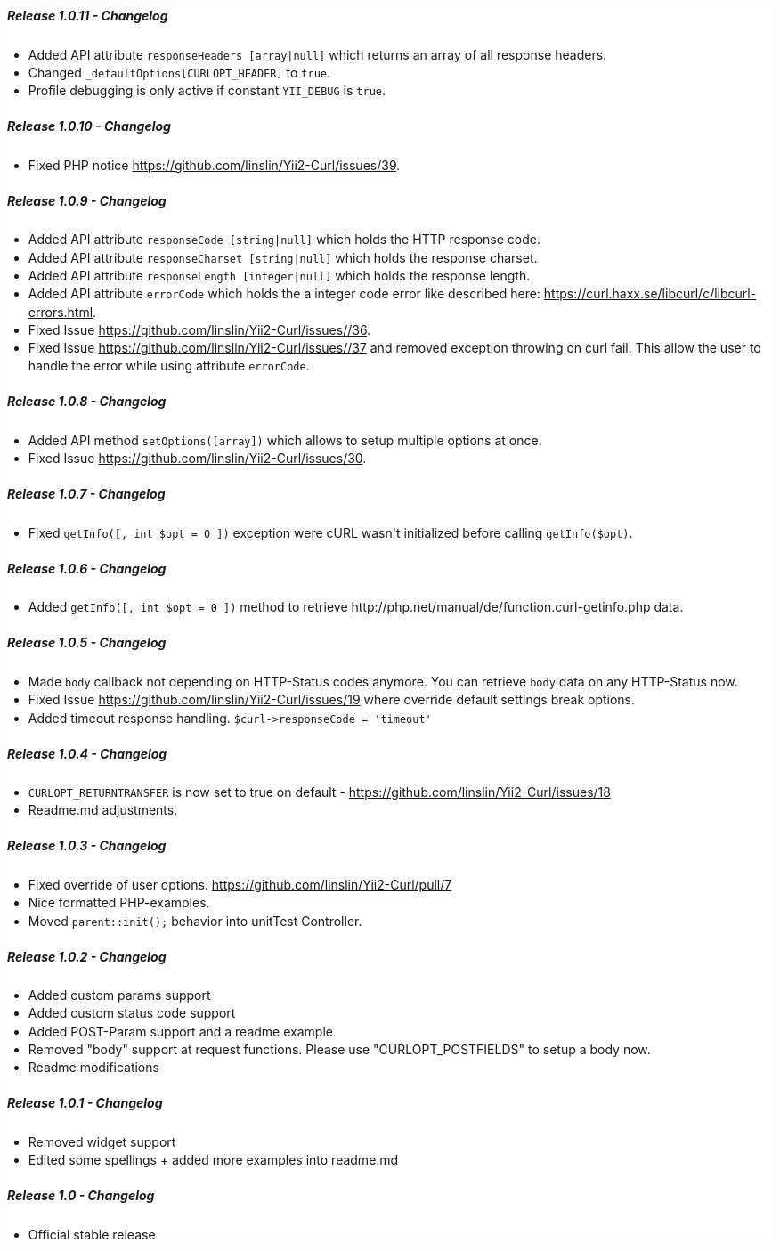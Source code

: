 ##### Release 1.0.11 - Changelog
- Added API attribute `responseHeaders [array|null]` which returns an array of all response headers. 
- Changed `_defaultOptions[CURLOPT_HEADER]` to `true`.
- Profile debugging is only active if constant `YII_DEBUG` is `true`.

##### Release 1.0.10 - Changelog
- Fixed PHP notice https://github.com/linslin/Yii2-Curl/issues/39.

##### Release 1.0.9 - Changelog
- Added API attribute `responseCode [string|null]` which holds the HTTP response code.
- Added API attribute `responseCharset [string|null]` which holds the response charset.
- Added API attribute `responseLength [integer|null]` which holds the response length.
- Added API attribute `errorCode` which holds the a integer code error like described here: https://curl.haxx.se/libcurl/c/libcurl-errors.html.
- Fixed Issue https://github.com/linslin/Yii2-Curl/issues//36.
- Fixed Issue https://github.com/linslin/Yii2-Curl/issues//37 and removed exception throwing on curl fail. This allow the user to handle the error while using attribute `errorCode`.

##### Release 1.0.8 - Changelog
- Added API method `setOptions([array])` which allows to setup multiple options at once. 
- Fixed Issue https://github.com/linslin/Yii2-Curl/issues/30.

##### Release 1.0.7 - Changelog
- Fixed `getInfo([, int $opt = 0 ])` exception were cURL wasn't initialized before calling `getInfo($opt)`.

##### Release 1.0.6 - Changelog
- Added `getInfo([, int $opt = 0 ])` method to retrieve http://php.net/manual/de/function.curl-getinfo.php data.

##### Release 1.0.5 - Changelog
- Made `body` callback not depending on HTTP-Status codes anymore. You can retrieve `body` data on any HTTP-Status now. 
- Fixed Issue https://github.com/linslin/Yii2-Curl/issues/19 where override default settings break options.
- Added timeout response handling. `$curl->responseCode = 'timeout'`

##### Release 1.0.4 - Changelog
- `CURLOPT_RETURNTRANSFER` is now set to true on default - https://github.com/linslin/Yii2-Curl/issues/18 
- Readme.md adjustments.

##### Release 1.0.3 - Changelog
- Fixed override of user options. https://github.com/linslin/Yii2-Curl/pull/7 
- Nice formatted PHP-examples. 
- Moved `parent::init();` behavior into unitTest Controller.

##### Release 1.0.2 - Changelog
- Added custom params support
- Added custom status code support
- Added POST-Param support and a readme example
- Removed "body" support at request functions. Please use "CURLOPT_POSTFIELDS" to setup a body now.
- Readme modifications

##### Release 1.0.1 - Changelog
- Removed widget support
- Edited some spellings + added more examples into readme.md

##### Release 1.0 - Changelog
- Official stable release